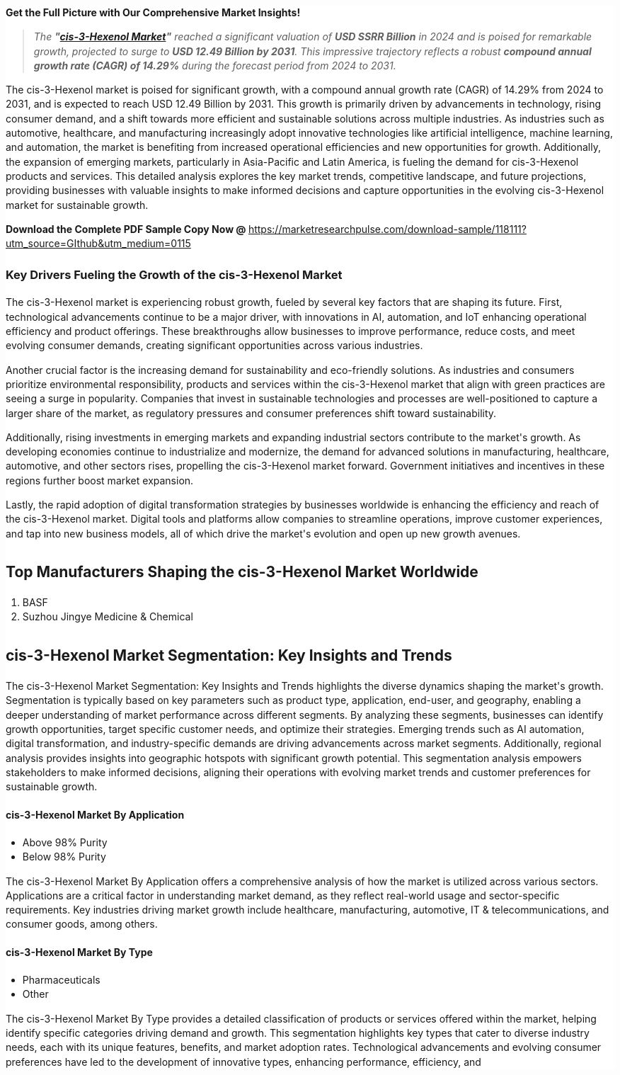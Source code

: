 <p><strong>Get the Full Picture with Our Comprehensive Market Insights!</strong></p><blockquote><p><em>The <strong>"<a href="https://marketresearchpulse.com/download-sample/118111?utm_source=GIthub&amp;utm_medium=0115">cis-3-Hexenol Market</a>"</strong> reached a significant valuation of <strong>USD SSRR Billion</strong> in 2024 and is poised for remarkable growth, projected to surge to <strong>USD 12.49 Billion by 2031</strong>. This impressive trajectory reflects a robust <strong>compound annual growth rate (CAGR) of 14.29%</strong> during the forecast period from 2024 to 2031.</em></p></blockquote><p>The cis-3-Hexenol market is poised for significant growth, with a compound annual growth rate (CAGR) of 14.29% from 2024 to 2031, and is expected to reach USD 12.49 Billion by 2031. This growth is primarily driven by advancements in technology, rising consumer demand, and a shift towards more efficient and sustainable solutions across multiple industries. As industries such as automotive, healthcare, and manufacturing increasingly adopt innovative technologies like artificial intelligence, machine learning, and automation, the market is benefiting from increased operational efficiencies and new opportunities for growth. Additionally, the expansion of emerging markets, particularly in Asia-Pacific and Latin America, is fueling the demand for cis-3-Hexenol products and services. This detailed analysis explores the key market trends, competitive landscape, and future projections, providing businesses with valuable insights to make informed decisions and capture opportunities in the evolving cis-3-Hexenol market for sustainable growth.</p><p><strong>Download the Complete PDF Sample Copy Now @ </strong><a href="https://marketresearchpulse.com/download-sample/118111?utm_source=GIthub&amp;utm_medium=0115">https://marketresearchpulse.com/download-sample/118111?utm_source=GIthub&amp;utm_medium=0115</a></p><h3>Key Drivers Fueling the Growth of the cis-3-Hexenol Market</h3><p>The cis-3-Hexenol market is experiencing robust growth, fueled by several key factors that are shaping its future. First, technological advancements continue to be a major driver, with innovations in AI, automation, and IoT enhancing operational efficiency and product offerings. These breakthroughs allow businesses to improve performance, reduce costs, and meet evolving consumer demands, creating significant opportunities across various industries.</p><p>Another crucial factor is the increasing demand for sustainability and eco-friendly solutions. As industries and consumers prioritize environmental responsibility, products and services within the cis-3-Hexenol market that align with green practices are seeing a surge in popularity. Companies that invest in sustainable technologies and processes are well-positioned to capture a larger share of the market, as regulatory pressures and consumer preferences shift toward sustainability.</p><p>Additionally, rising investments in emerging markets and expanding industrial sectors contribute to the market's growth. As developing economies continue to industrialize and modernize, the demand for advanced solutions in manufacturing, healthcare, automotive, and other sectors rises, propelling the cis-3-Hexenol market forward. Government initiatives and incentives in these regions further boost market expansion.</p><p>Lastly, the rapid adoption of digital transformation strategies by businesses worldwide is enhancing the efficiency and reach of the cis-3-Hexenol market. Digital tools and platforms allow companies to streamline operations, improve customer experiences, and tap into new business models, all of which drive the market's evolution and open up new growth avenues.</p><h2>Top Manufacturers Shaping the cis-3-Hexenol Market Worldwide</h2><ol><li>BASF</li><li>Suzhou Jingye Medicine & Chemical</li></ol><h2>cis-3-Hexenol Market Segmentation: Key Insights and Trends</h2><p>The cis-3-Hexenol Market Segmentation: Key Insights and Trends highlights the diverse dynamics shaping the market's growth. Segmentation is typically based on key parameters such as product type, application, end-user, and geography, enabling a deeper understanding of market performance across different segments. By analyzing these segments, businesses can identify growth opportunities, target specific customer needs, and optimize their strategies. Emerging trends such as AI automation, digital transformation, and industry-specific demands are driving advancements across market segments. Additionally, regional analysis provides insights into geographic hotspots with significant growth potential. This segmentation analysis empowers stakeholders to make informed decisions, aligning their operations with evolving market trends and customer preferences for sustainable growth.</p><h4>cis-3-Hexenol Market By Application</h4><ul><li>Above 98% Purity<li> Below 98% Purity</li></ul><p>The cis-3-Hexenol Market By Application offers a comprehensive analysis of how the market is utilized across various sectors. Applications are a critical factor in understanding market demand, as they reflect real-world usage and sector-specific requirements. Key industries driving market growth include healthcare, manufacturing, automotive, IT &amp; telecommunications, and consumer goods, among others.</p><h4>cis-3-Hexenol Market&nbsp;<strong>By&nbsp;Type</strong></h4><ul><li>Pharmaceuticals<li> Other</li></ul><p>The cis-3-Hexenol Market By Type provides a detailed classification of products or services offered within the market, helping identify specific categories driving demand and growth. This segmentation highlights key types that cater to diverse industry needs, each with its unique features, benefits, and market adoption rates. Technological advancements and evolving consumer preferences have led to the development of innovative types, enhancing performance, efficiency, and